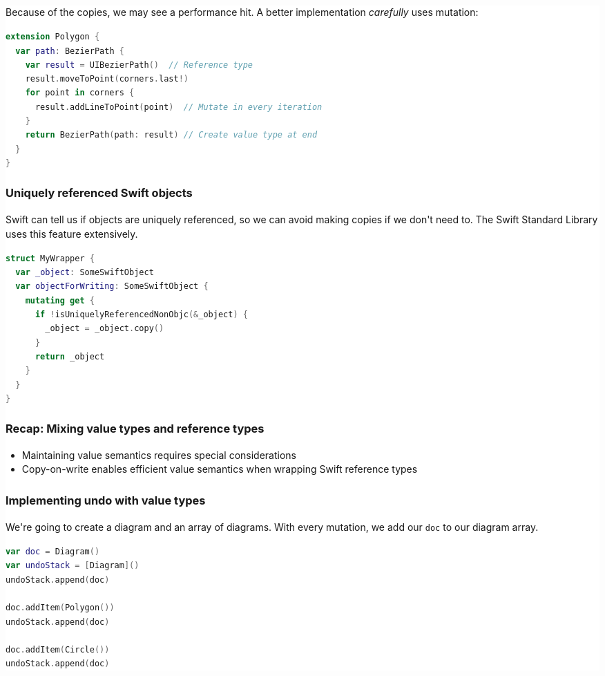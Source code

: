 Because of the copies, we may see a performance hit. A better implementation *carefully* uses mutation:

```swift
extension Polygon {
  var path: BezierPath {
    var result = UIBezierPath()  // Reference type
    result.moveToPoint(corners.last!)
    for point in corners {
      result.addLineToPoint(point)  // Mutate in every iteration
    }
    return BezierPath(path: result) // Create value type at end
  }
}
```

### Uniquely referenced Swift objects
Swift can tell us if objects are uniquely referenced, so we can avoid making copies if we don't need to. The Swift Standard Library uses this feature extensively.

```swift
struct MyWrapper {
  var _object: SomeSwiftObject
  var objectForWriting: SomeSwiftObject {
    mutating get {
      if !isUniquelyReferencedNonObjc(&_object) {
        _object = _object.copy()
      }
      return _object
    }
  }
}
```

### Recap: Mixing value types and reference types

- Maintaining value semantics requires special considerations
- Copy-on-write enables efficient value semantics when wrapping Swift reference types

### Implementing undo with value types
We're going to create a diagram and an array of diagrams. With every mutation, we add our `doc` to our diagram array.

```swift
var doc = Diagram()
var undoStack = [Diagram]()
undoStack.append(doc)

doc.addItem(Polygon())
undoStack.append(doc)

doc.addItem(Circle())
undoStack.append(doc)
```
